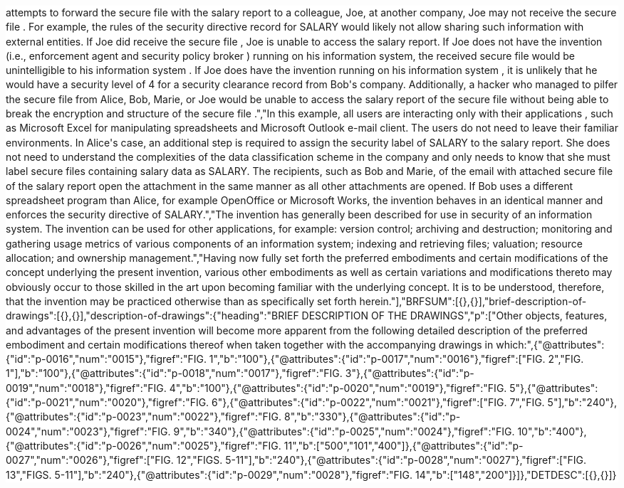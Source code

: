 attempts to forward the secure file  with the salary report to a colleague, Joe, at another company, Joe may not receive the secure file . For example, the rules  of the security directive record  for SALARY would likely not allow sharing such information with external entities. If Joe did receive the secure file , Joe is unable to access the salary report. If Joe does not have the invention (i.e., enforcement agent  and security policy broker ) running on his information system, the received secure file  would be unintelligible to his information system . If Joe does have the invention running on his information system , it is unlikely that he would have a security level  of 4 for a security clearance record  from Bob's company. Additionally, a hacker who managed to pilfer the secure file  from Alice, Bob, Marie, or Joe would be unable to access the salary report of the secure file without being able to break the encryption and structure of the secure file .","In this example, all users are interacting only with their applications , such as Microsoft Excel for manipulating spreadsheets and Microsoft Outlook e-mail client. The users do not need to leave their familiar environments. In Alice's case, an additional step is required to assign the security label  of SALARY to the salary report. She does not need to understand the complexities of the data classification scheme in the company and only needs to know that she must label secure files  containing salary data as SALARY. The recipients, such as Bob and Marie, of the email with attached secure file of the salary report open the attachment in the same manner as all other attachments are opened. If Bob uses a different spreadsheet program than Alice, for example OpenOffice or Microsoft Works, the invention behaves in an identical manner and enforces the security directive  of SALARY.","The invention has generally been described for use in security of an information system. The invention can be used for other applications, for example: version control; archiving and destruction; monitoring and gathering usage metrics of various components of an information system; indexing and retrieving files; valuation; resource allocation; and ownership management.","Having now fully set forth the preferred embodiments and certain modifications of the concept underlying the present invention, various other embodiments as well as certain variations and modifications thereto may obviously occur to those skilled in the art upon becoming familiar with the underlying concept. It is to be understood, therefore, that the invention may be practiced otherwise than as specifically set forth herein."],"BRFSUM":[{},{}],"brief-description-of-drawings":[{},{}],"description-of-drawings":{"heading":"BRIEF DESCRIPTION OF THE DRAWINGS","p":["Other objects, features, and advantages of the present invention will become more apparent from the following detailed description of the preferred embodiment and certain modifications thereof when taken together with the accompanying drawings in which:",{"@attributes":{"id":"p-0016","num":"0015"},"figref":"FIG. 1","b":"100"},{"@attributes":{"id":"p-0017","num":"0016"},"figref":["FIG. 2","FIG. 1"],"b":"100"},{"@attributes":{"id":"p-0018","num":"0017"},"figref":"FIG. 3"},{"@attributes":{"id":"p-0019","num":"0018"},"figref":"FIG. 4","b":"100"},{"@attributes":{"id":"p-0020","num":"0019"},"figref":"FIG. 5"},{"@attributes":{"id":"p-0021","num":"0020"},"figref":"FIG. 6"},{"@attributes":{"id":"p-0022","num":"0021"},"figref":["FIG. 7","FIG. 5"],"b":"240"},{"@attributes":{"id":"p-0023","num":"0022"},"figref":"FIG. 8","b":"330"},{"@attributes":{"id":"p-0024","num":"0023"},"figref":"FIG. 9","b":"340"},{"@attributes":{"id":"p-0025","num":"0024"},"figref":"FIG. 10","b":"400"},{"@attributes":{"id":"p-0026","num":"0025"},"figref":"FIG. 11","b":["500","101","400"]},{"@attributes":{"id":"p-0027","num":"0026"},"figref":["FIG. 12","FIGS. 5-11"],"b":"240"},{"@attributes":{"id":"p-0028","num":"0027"},"figref":["FIG. 13","FIGS. 5-11"],"b":"240"},{"@attributes":{"id":"p-0029","num":"0028"},"figref":"FIG. 14","b":["148","200"]}]},"DETDESC":[{},{}]}
